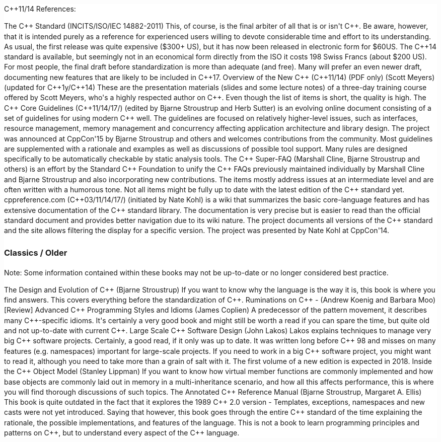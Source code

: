 C++11/14 References:

The C++ Standard (INCITS/ISO/IEC 14882-2011) This, of course, is the final arbiter of all that is or isn't C++. Be aware, however, that it is intended purely as a reference for experienced users willing to devote considerable time and effort to its understanding. As usual, the first release was quite expensive ($300+ US), but it has now been released in electronic form for $60US.
The C++14 standard is available, but seemingly not in an economical form  directly from the ISO it costs 198 Swiss Francs (about $200 US). For most people, the final draft before standardization is more than adequate (and free). Many will prefer an even newer draft, documenting new features that are likely to be included in C++17.
Overview of the New C++ (C++11/14) (PDF only) (Scott Meyers) (updated for C++1y/C++14) These are the presentation materials (slides and some lecture notes) of a three-day training course offered by Scott Meyers, who's a highly respected author on C++. Even though the list of items is short, the quality is high.
The C++ Core Guidelines (C++11/14/17/) (edited by Bjarne Stroustrup and Herb Sutter) is an evolving online document consisting of a set of guidelines for using modern C++ well. The guidelines are focused on relatively higher-level issues, such as interfaces, resource management, memory management and concurrency affecting application architecture and library design. The project was announced at CppCon'15 by Bjarne Stroustrup and others and welcomes contributions from the community. Most guidelines are supplemented with a rationale and examples as well as discussions of possible tool support. Many rules are designed specifically to be automatically checkable by static analysis tools.
The C++ Super-FAQ (Marshall Cline, Bjarne Stroustrup and others) is an effort by the Standard C++ Foundation to unify the C++ FAQs previously maintained individually by Marshall Cline and Bjarne Stroustrup and also incorporating new contributions. The items mostly address issues at an intermediate level and are often written with a humorous tone. Not all items might be fully up to date with the latest edition of the C++ standard yet.
cppreference.com (C++03/11/14/17/) (initiated by Nate Kohl) is a wiki that summarizes the basic core-language features and has extensive documentation of the C++ standard library. The documentation is very precise but is easier to read than the official standard document and provides better navigation due to its wiki nature. The project documents all versions of the C++ standard and the site allows filtering the display for a specific version. The project was presented by Nate Kohl at CppCon'14.



### Classics / Older

Note: Some information contained within these books may not be up-to-date or no longer considered best practice.

The Design and Evolution of C++ (Bjarne Stroustrup)  If you want to know why the language is the way it is, this book is where you find answers. This covers everything before the standardization of C++.
Ruminations on C++ - (Andrew Koenig and Barbara Moo) [Review]
Advanced C++ Programming Styles and Idioms (James Coplien)  A predecessor of the pattern movement, it describes many C++-specific idioms. It's certainly a very good book and might still be worth a read if you can spare the time, but quite old and not up-to-date with current C++. 
Large Scale C++ Software Design (John Lakos)  Lakos explains techniques to manage very big C++ software projects. Certainly, a good read, if it only was up to date. It was written long before C++ 98 and misses on many features (e.g. namespaces) important for large-scale projects. If you need to work in a big C++ software project, you might want to read it, although you need to take more than a grain of salt with it. The first volume of a new edition is expected in 2018.
Inside the C++ Object Model (Stanley Lippman)  If you want to know how virtual member functions are commonly implemented and how base objects are commonly laid out in memory in a multi-inheritance scenario, and how all this affects performance, this is where you will find thorough discussions of such topics.
The Annotated C++ Reference Manual (Bjarne Stroustrup, Margaret A. Ellis) This book is quite outdated in the fact that it explores the 1989 C++ 2.0 version - Templates, exceptions, namespaces and new casts were not yet introduced. Saying that however, this book goes through the entire C++ standard of the time explaining the rationale, the possible implementations, and features of the language. This is not a book to learn programming principles and patterns on C++, but to understand every aspect of the C++ language.